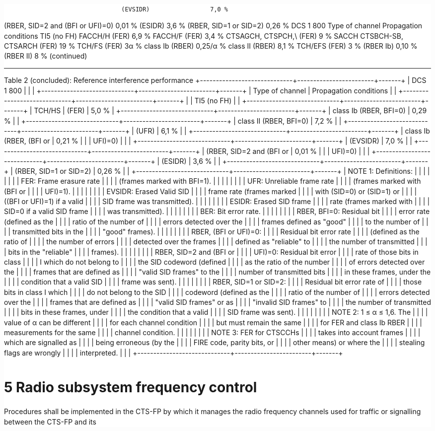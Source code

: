                                      (EVSIDR)                 7,0 %
(RBER, SID=2 and (BFI or UFI)=0) 0,01 %
                                     (ESIDR)                  3,6 %
(RBER, SID=1 or SID=2) 0,26 %
DCS 1 800
Type of channel Propagation conditions
                                     TI5 (no FH)
FACCH/H (FER) 6,9 %
FACCH/F (FER) 3,4 %
CTSAGCH, CTSPCH,\ (FER) 9 % SACCH
CTSBCH-SB, CTSARCH (FER) 19 %
TCH/FS (FER) 3α %
class Ib (RBER) 0,25/α %
class II (RBER) 8,1 %
TCH/EFS (FER) 3 %
                                     (RBER Ib)                0,10 %
                                     (RBER II)                8 %
(continued)
* * *
Table 2 (concluded): Reference interference performance
+-----------------------------+------------------------+-------+ | DCS 1 800 | | | +-----------------------------+------------------------+-------+ | Type of channel | Propagation conditions | | +-----------------------------+------------------------+-------+ | | TI5 (no FH) | | +-----------------------------+------------------------+-------+ | TCH/HS | (FER) | 5,0 % | +-----------------------------+------------------------+-------+ | class Ib (RBER, BFI=0) | 0,29 % | | +-----------------------------+------------------------+-------+ | class II (RBER, BFI=0) | 7,2 % | | +-----------------------------+------------------------+-------+ | (UFR) | 6,1 % | | +-----------------------------+------------------------+-------+ | class Ib (RBER, (BFI or | 0,21 % | | | UFI)=0) | | | +-----------------------------+------------------------+-------+ | (EVSIDR) | 7,0 % | | +-----------------------------+------------------------+-------+ | (RBER, SID=2 and (BFI or | 0,01 % | | | UFI)=0) | | | +-----------------------------+------------------------+-------+ | (ESIDR) | 3,6 % | | +-----------------------------+------------------------+-------+ | (RBER, SID=1 or SID=2) | 0,26 % | | +-----------------------------+------------------------+-------+ | NOTE 1: Definitions: | | | | | | | | FER: Frame erasure rate | | | | (frames marked with BFI=1). | | | | | | | | UFR: Unreliable frame rate | | | | (frames marked with (BFI or | | | | UFI)=1). | | | | | | | | EVSIDR: Erased Valid SID | | | | frame rate (frames marked | | | | with (SID=0) or (SID=1) or | | | | ((BFI or UFI)=1) if a valid | | | | SID frame was transmitted). | | | | | | | | ESIDR: Erased SID frame | | | | rate (frames marked with | | | | SID=0 if a valid SID frame | | | | was transmitted). | | | | | | | | BER: Bit error rate. | | | | | | | | RBER, BFI=0: Residual bit | | | | error rate (defined as the | | | | ratio of the number of | | | | errors detected over the | | | | frames defined as \"good\" | | | | to the number of | | | | transmitted bits in the | | | | \"good\" frames). | | | | | | | | RBER, (BFI or UFI)=0: | | | | Residual bit error rate | | | | (defined as the ratio of | | | | the number of errors | | | | detected over the frames | | | | defined as \"reliable\" to | | | | the number of transmitted | | | | bits in the \"reliable\" | | | | frames). | | | | | | | | RBER, SID=2 and (BFI or | | | | UFI)=0: Residual bit error | | | | rate of those bits in class | | | | I which do not belong to | | | | the SID codeword (defined | | | | as the ratio of the number | | | | of errors detected over the | | | | frames that are defined as | | | | \"valid SID frames\" to the | | | | number of transmitted bits | | | | in these frames, under the | | | | condition that a valid SID | | | | frame was sent). | | | | | | | | RBER, SID=1 or SID=2: | | | | Residual bit error rate of | | | | those bits in class I which | | | | do not belong to the SID | | | | codeword (defined as the | | | | ratio of the number of | | | | errors detected over the | | | | frames that are defined as | | | | \"valid SID frames\" or as | | | | \"invalid SID frames\" to | | | | the number of transmitted | | | | bits in these frames, under | | | | the condition that a valid | | | | SID frame was sent). | | | | | | | | NOTE 2: 1 ≤ α ≤ 1,6. The | | | | value of α can be different | | | | for each channel condition | | | | but must remain the same | | | | for FER and class Ib RBER | | | | measurements for the same | | | | channel condition. | | | | | | | | NOTE 3: FER for CTSCCHs | | | | takes into account frames | | | | which are signalled as | | | | being erroneous (by the | | | | FIRE code, parity bits, or | | | | other means) or where the | | | | stealing flags are wrongly | | | | interpreted. | | | +-----------------------------+------------------------+-------+
# 5 Radio subsystem frequency control
Procedures shall be implemented in the CTS-FP by which it manages the radio
frequency channels used for traffic or signalling between the CTS-FP and its